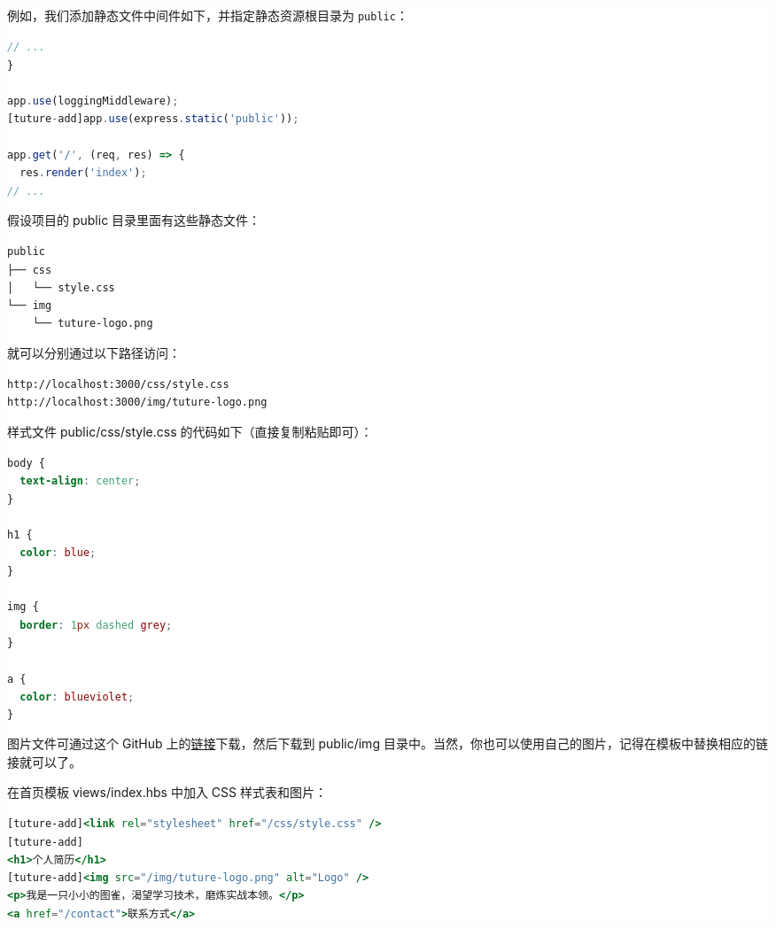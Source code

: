 例如，我们添加静态文件中间件如下，并指定静态资源根目录为 `public`：

```js server.js https://github.com/mRcfps/express_resume/blob/b8585d2/server.js 查看完整代码
// ...
}

app.use(loggingMiddleware);
[tuture-add]app.use(express.static('public'));

app.get('/', (req, res) => {
  res.render('index');
// ...
```

假设项目的 public 目录里面有这些静态文件：

```text
public
├── css
│   └── style.css
└── img
    └── tuture-logo.png
```

就可以分别通过以下路径访问：

```text
http://localhost:3000/css/style.css
http://localhost:3000/img/tuture-logo.png
```

样式文件 public/css/style.css 的代码如下（直接复制粘贴即可）：

```css public/css/style.css https://github.com/mRcfps/express_resume/blob/b8585d2/public/css/style.css 查看完整代码
body {
  text-align: center;
}

h1 {
  color: blue;
}

img {
  border: 1px dashed grey;
}

a {
  color: blueviolet;
}
```

图片文件可通过这个 GitHub 上的[链接](https://github.com/mRcfps/express_resume/raw/master/public/img/tuture-logo.png)下载，然后下载到 public/img 目录中。当然，你也可以使用自己的图片，记得在模板中替换相应的链接就可以了。

在首页模板 views/index.hbs 中加入 CSS 样式表和图片：

```hbs views/index.hbs https://github.com/mRcfps/express_resume/blob/b8585d2/views/index.hbs 查看完整代码
[tuture-add]<link rel="stylesheet" href="/css/style.css" />
[tuture-add] 
<h1>个人简历</h1>
[tuture-add]<img src="/img/tuture-logo.png" alt="Logo" />
<p>我是一只小小的图雀，渴望学习技术，磨炼实战本领。</p>
<a href="/contact">联系方式</a>
```

